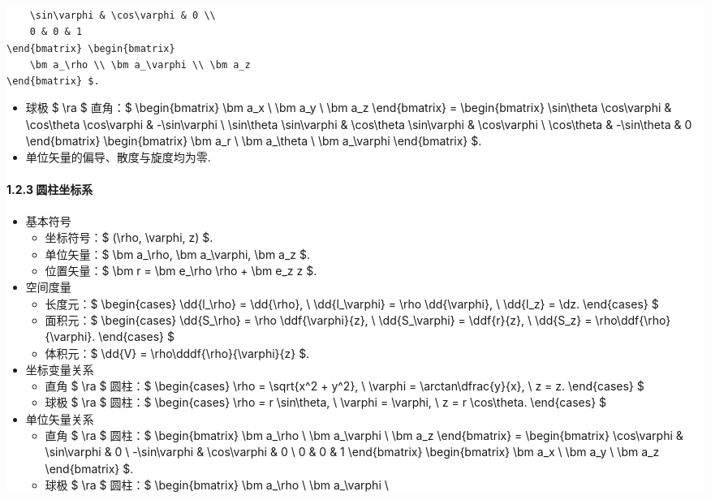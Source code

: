     	\sin\varphi & \cos\varphi & 0 \\
    	0 & 0 & 1
    \end{bmatrix} \begin{bmatrix}
    	\bm a_\rho \\ \bm a_\varphi \\ \bm a_z
    \end{bmatrix} $.
  - 球极 $ \ra $ 直角：$ \begin{bmatrix}
    	\bm a_x \\ \bm a_y \\ \bm a_z
    \end{bmatrix} = \begin{bmatrix}
    	\sin\theta \cos\varphi & \cos\theta \cos\varphi & -\sin\varphi \\
    	\sin\theta \sin\varphi & \cos\theta \sin\varphi & \cos\varphi \\
    	\cos\theta & -\sin\theta & 0
    \end{bmatrix} \begin{bmatrix}
    	\bm a_r \\ \bm a_\theta \\ \bm a_\varphi
    \end{bmatrix} $.
- 单位矢量的偏导、散度与旋度均为零.



#### 1.2.3  圆柱坐标系

- 基本符号
  - 坐标符号：$ (\rho, \varphi, z)  $.
  - 单位矢量：$ \bm a_\rho, \bm a_\varphi, \bm a_z $.
  - 位置矢量：$ \bm r = \bm e_\rho \rho + \bm e_z z $.
- 空间度量
  - 长度元：$ \begin{cases}
    	\dd{l_\rho} = \dd{\rho}, \\
    	\dd{l_\varphi} = \rho \dd{\varphi}, \\
    	\dd{l_z} = \dz.
    \end{cases} $ 
  - 面积元：$ \begin{cases}
    	\dd{S_\rho} = \rho \ddf{\varphi}{z}, \\
    	\dd{S_\varphi} = \ddf{r}{z}, \\
    	\dd{S_z} = \rho\ddf{\rho}{\varphi}.
    \end{cases} $ 
  - 体积元：$ \dd{V} = \rho\dddf{\rho}{\varphi}{z} $.
- 坐标变量关系
  - 直角 $ \ra $ 圆柱：$ \begin{cases}
    	\rho = \sqrt{x^2 + y^2}, \\
    	\varphi = \arctan\dfrac{y}{x}, \\
    	z = z.
    \end{cases} $ 
  - 球极 $ \ra $ 圆柱：$ \begin{cases}
    	\rho = r \sin\theta, \\
    	\varphi = \varphi, \\
    	z = r \cos\theta.
    \end{cases} $ 
- 单位矢量关系
  - 直角 $ \ra $ 圆柱：$ \begin{bmatrix}
      \bm a_\rho \\
      \bm a_\varphi \\
      \bm a_z
    \end{bmatrix} = \begin{bmatrix}
      \cos\varphi & \sin\varphi & 0 \\
      -\sin\varphi & \cos\varphi & 0 \\
      0 & 0 & 1
    \end{bmatrix}
    \begin{bmatrix}
      \bm a_x \\
      \bm a_y \\
      \bm a_z
    \end{bmatrix} $.
  - 球极 $ \ra $ 圆柱：$ \begin{bmatrix}
      \bm a_\rho \\
      \bm a_\varphi \\